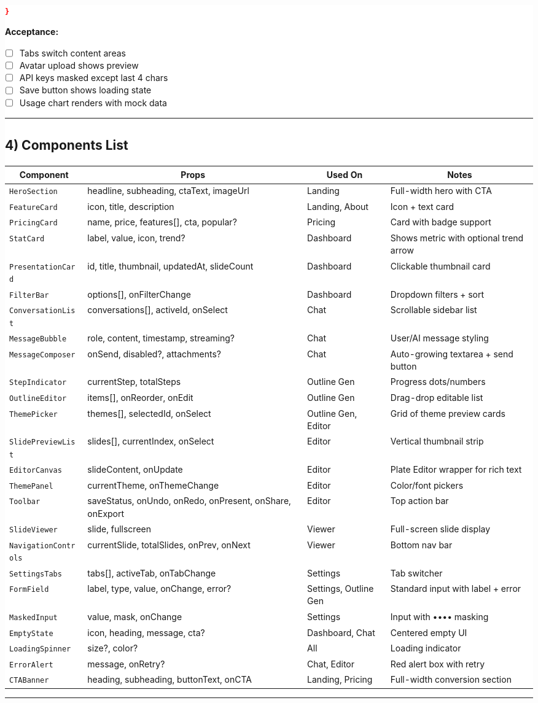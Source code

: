 ```json
}
```

**Acceptance:**
- [ ] Tabs switch content areas
- [ ] Avatar upload shows preview
- [ ] API keys masked except last 4 chars
- [ ] Save button shows loading state
- [ ] Usage chart renders with mock data

---

## 4) Components List

| Component | Props | Used On | Notes |
|-----------|-------|---------|-------|
| `HeroSection` | headline, subheading, ctaText, imageUrl | Landing | Full-width hero with CTA |
| `FeatureCard` | icon, title, description | Landing, About | Icon + text card |
| `PricingCard` | name, price, features[], cta, popular? | Pricing | Card with badge support |
| `StatCard` | label, value, icon, trend? | Dashboard | Shows metric with optional trend arrow |
| `PresentationCard` | id, title, thumbnail, updatedAt, slideCount | Dashboard | Clickable thumbnail card |
| `FilterBar` | options[], onFilterChange | Dashboard | Dropdown filters + sort |
| `ConversationList` | conversations[], activeId, onSelect | Chat | Scrollable sidebar list |
| `MessageBubble` | role, content, timestamp, streaming? | Chat | User/AI message styling |
| `MessageComposer` | onSend, disabled?, attachments? | Chat | Auto-growing textarea + send button |
| `StepIndicator` | currentStep, totalSteps | Outline Gen | Progress dots/numbers |
| `OutlineEditor` | items[], onReorder, onEdit | Outline Gen | Drag-drop editable list |
| `ThemePicker` | themes[], selectedId, onSelect | Outline Gen, Editor | Grid of theme preview cards |
| `SlidePreviewList` | slides[], currentIndex, onSelect | Editor | Vertical thumbnail strip |
| `EditorCanvas` | slideContent, onUpdate | Editor | Plate Editor wrapper for rich text |
| `ThemePanel` | currentTheme, onThemeChange | Editor | Color/font pickers |
| `Toolbar` | saveStatus, onUndo, onRedo, onPresent, onShare, onExport | Editor | Top action bar |
| `SlideViewer` | slide, fullscreen | Viewer | Full-screen slide display |
| `NavigationControls` | currentSlide, totalSlides, onPrev, onNext | Viewer | Bottom nav bar |
| `SettingsTabs` | tabs[], activeTab, onTabChange | Settings | Tab switcher |
| `FormField` | label, type, value, onChange, error? | Settings, Outline Gen | Standard input with label + error |
| `MaskedInput` | value, mask, onChange | Settings | Input with •••• masking |
| `EmptyState` | icon, heading, message, cta? | Dashboard, Chat | Centered empty UI |
| `LoadingSpinner` | size?, color? | All | Loading indicator |
| `ErrorAlert` | message, onRetry? | Chat, Editor | Red alert box with retry |
| `CTABanner` | heading, subheading, buttonText, onCTA | Landing, Pricing | Full-width conversion section |

---